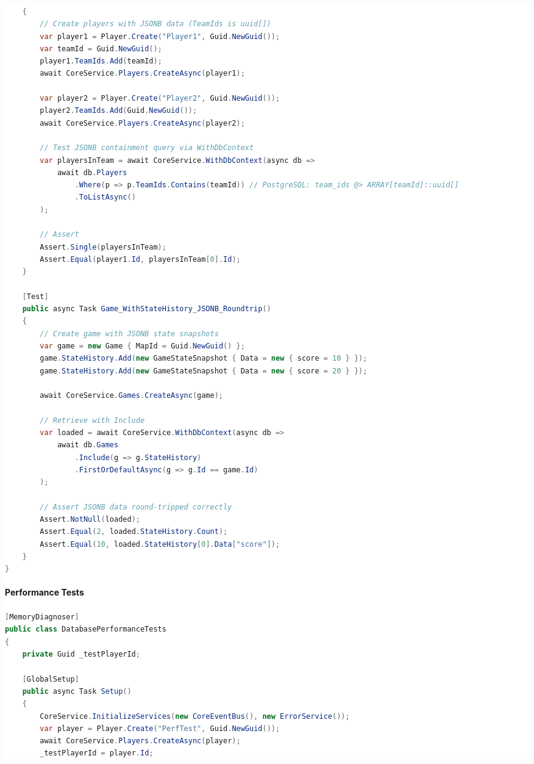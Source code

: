 ```csharp
    {
        // Create players with JSONB data (TeamIds is uuid[])
        var player1 = Player.Create("Player1", Guid.NewGuid());
        var teamId = Guid.NewGuid();
        player1.TeamIds.Add(teamId);
        await CoreService.Players.CreateAsync(player1);
        
        var player2 = Player.Create("Player2", Guid.NewGuid());
        player2.TeamIds.Add(Guid.NewGuid());
        await CoreService.Players.CreateAsync(player2);
        
        // Test JSONB containment query via WithDbContext
        var playersInTeam = await CoreService.WithDbContext(async db =>
            await db.Players
                .Where(p => p.TeamIds.Contains(teamId)) // PostgreSQL: team_ids @> ARRAY[teamId]::uuid[]
                .ToListAsync()
        );
        
        // Assert
        Assert.Single(playersInTeam);
        Assert.Equal(player1.Id, playersInTeam[0].Id);
    }

    [Test]
    public async Task Game_WithStateHistory_JSONB_Roundtrip()
    {
        // Create game with JSONB state snapshots
        var game = new Game { MapId = Guid.NewGuid() };
        game.StateHistory.Add(new GameStateSnapshot { Data = new { score = 10 } });
        game.StateHistory.Add(new GameStateSnapshot { Data = new { score = 20 } });
        
        await CoreService.Games.CreateAsync(game);
        
        // Retrieve with Include
        var loaded = await CoreService.WithDbContext(async db =>
            await db.Games
                .Include(g => g.StateHistory)
                .FirstOrDefaultAsync(g => g.Id == game.Id)
        );
        
        // Assert JSONB data round-tripped correctly
        Assert.NotNull(loaded);
        Assert.Equal(2, loaded.StateHistory.Count);
        Assert.Equal(10, loaded.StateHistory[0].Data["score"]);
    }
}
```

#### Performance Tests
```csharp
[MemoryDiagnoser]
public class DatabasePerformanceTests
{
    private Guid _testPlayerId;

    [GlobalSetup]
    public async Task Setup()
    {
        CoreService.InitializeServices(new CoreEventBus(), new ErrorService());
        var player = Player.Create("PerfTest", Guid.NewGuid());
        await CoreService.Players.CreateAsync(player);
        _testPlayerId = player.Id;
```